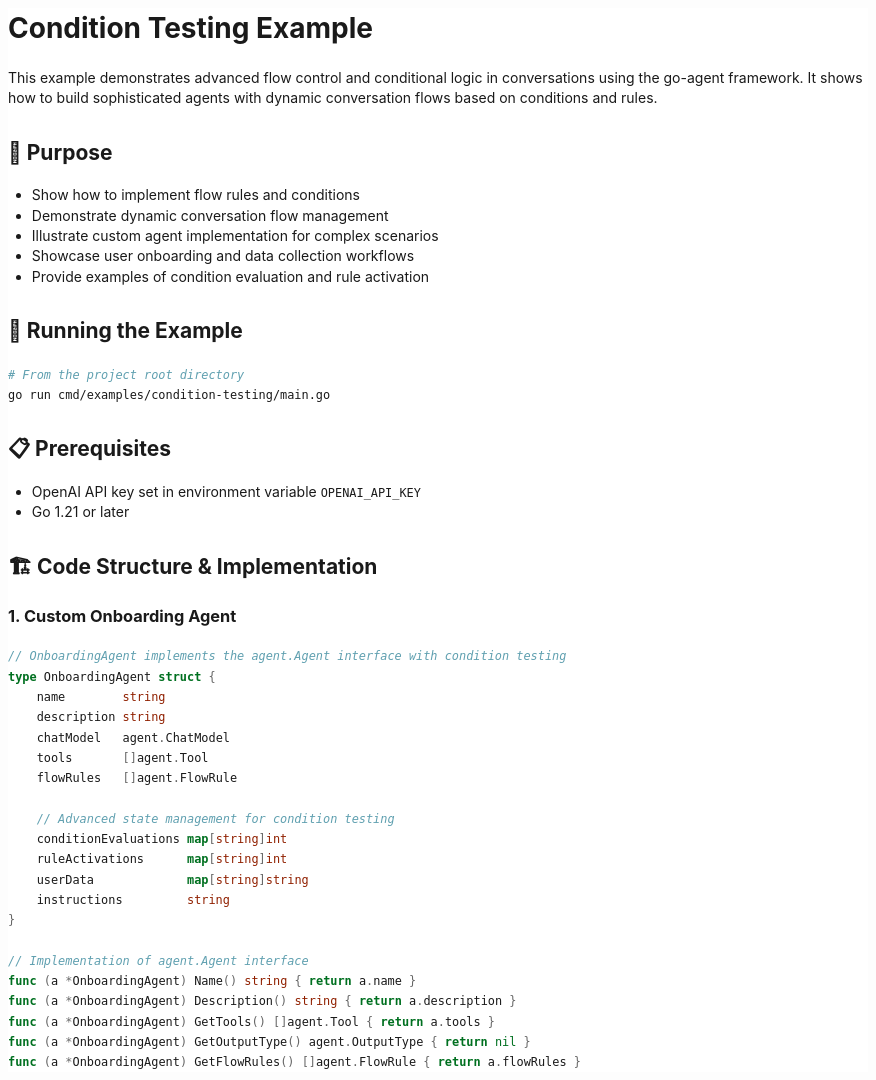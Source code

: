 # Condition Testing Example

This example demonstrates advanced flow control and conditional logic in conversations using the go-agent framework. It shows how to build sophisticated agents with dynamic conversation flows based on conditions and rules.

## 🎯 Purpose

- Show how to implement flow rules and conditions
- Demonstrate dynamic conversation flow management
- Illustrate custom agent implementation for complex scenarios
- Showcase user onboarding and data collection workflows
- Provide examples of condition evaluation and rule activation

## 🚀 Running the Example

```bash
# From the project root directory
go run cmd/examples/condition-testing/main.go
```

## 📋 Prerequisites

- OpenAI API key set in environment variable `OPENAI_API_KEY`
- Go 1.21 or later

## 🏗️ Code Structure & Implementation

### 1. Custom Onboarding Agent

```go
// OnboardingAgent implements the agent.Agent interface with condition testing
type OnboardingAgent struct {
    name        string
    description string
    chatModel   agent.ChatModel
    tools       []agent.Tool
    flowRules   []agent.FlowRule
    
    // Advanced state management for condition testing
    conditionEvaluations map[string]int
    ruleActivations      map[string]int
    userData             map[string]string
    instructions         string
}

// Implementation of agent.Agent interface
func (a *OnboardingAgent) Name() string { return a.name }
func (a *OnboardingAgent) Description() string { return a.description }
func (a *OnboardingAgent) GetTools() []agent.Tool { return a.tools }
func (a *OnboardingAgent) GetOutputType() agent.OutputType { return nil }
func (a *OnboardingAgent) GetFlowRules() []agent.FlowRule { return a.flowRules }
```

